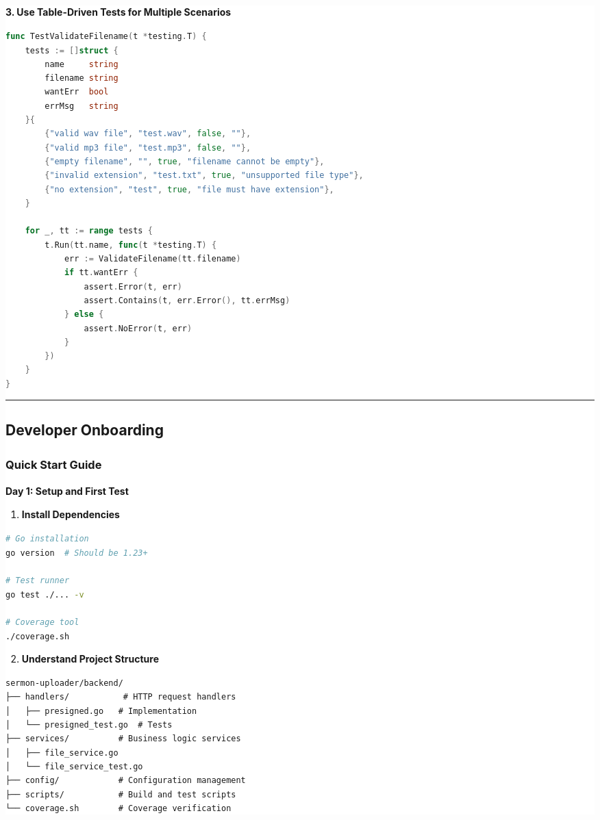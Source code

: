 **3. Use Table-Driven Tests for Multiple Scenarios**
```go
func TestValidateFilename(t *testing.T) {
    tests := []struct {
        name     string
        filename string
        wantErr  bool
        errMsg   string
    }{
        {"valid wav file", "test.wav", false, ""},
        {"valid mp3 file", "test.mp3", false, ""},
        {"empty filename", "", true, "filename cannot be empty"},
        {"invalid extension", "test.txt", true, "unsupported file type"},
        {"no extension", "test", true, "file must have extension"},
    }
    
    for _, tt := range tests {
        t.Run(tt.name, func(t *testing.T) {
            err := ValidateFilename(tt.filename)
            if tt.wantErr {
                assert.Error(t, err)
                assert.Contains(t, err.Error(), tt.errMsg)
            } else {
                assert.NoError(t, err)
            }
        })
    }
}
```

---

## Developer Onboarding

### Quick Start Guide

**Day 1: Setup and First Test**

1. **Install Dependencies**
```bash
# Go installation
go version  # Should be 1.23+

# Test runner
go test ./... -v

# Coverage tool
./coverage.sh
```

2. **Understand Project Structure**
```
sermon-uploader/backend/
├── handlers/           # HTTP request handlers
│   ├── presigned.go   # Implementation
│   └── presigned_test.go  # Tests
├── services/          # Business logic services
│   ├── file_service.go
│   └── file_service_test.go
├── config/            # Configuration management
├── scripts/           # Build and test scripts
└── coverage.sh        # Coverage verification
```
